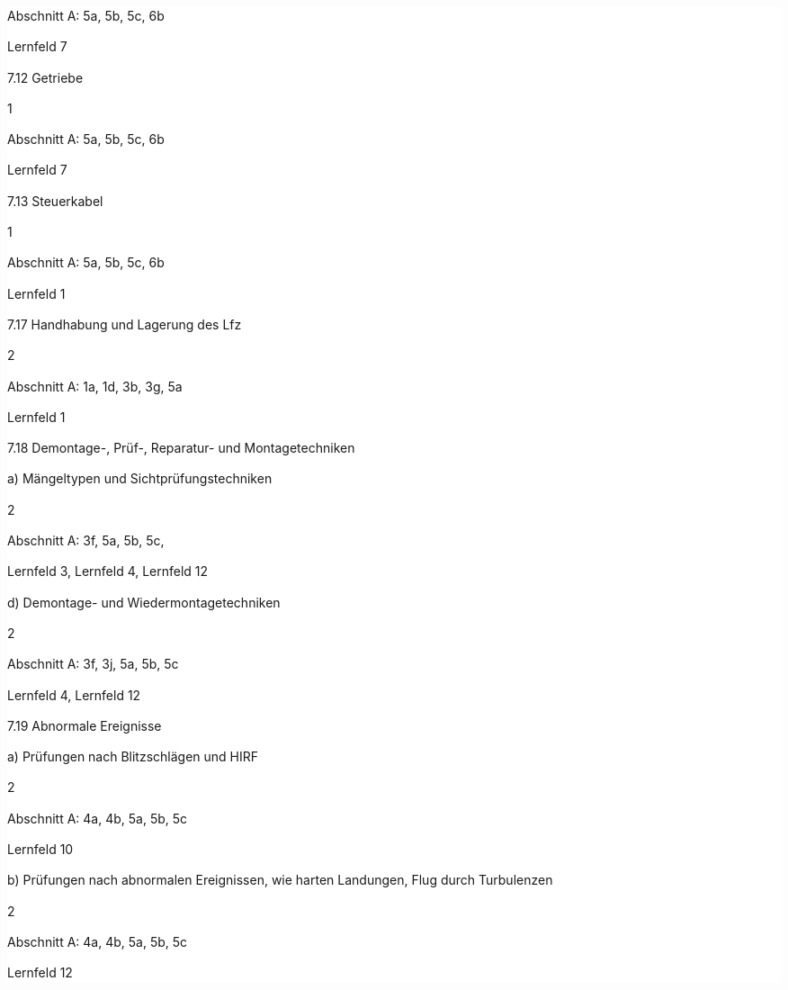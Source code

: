 Abschnitt A: 5a, 5b, 5c, 6b

Lernfeld 7

7.12 Getriebe

1

Abschnitt A: 5a, 5b, 5c, 6b

Lernfeld 7

7.13 Steuerkabel

1

Abschnitt A: 5a, 5b, 5c, 6b

Lernfeld 1

7.17 Handhabung und Lagerung des Lfz

2

Abschnitt A: 1a, 1d, 3b, 3g, 5a

Lernfeld 1

7.18 Demontage-, Prüf-, Reparatur- und Montagetechniken

a) Mängeltypen und Sichtprüfungstechniken

2

Abschnitt A: 3f, 5a, 5b, 5c,

Lernfeld 3, Lernfeld 4,
Lernfeld 12

d) Demontage- und Wiedermontagetechniken

2

Abschnitt A: 3f, 3j, 5a, 5b, 5c

Lernfeld 4, Lernfeld 12

7.19 Abnormale Ereignisse

a) Prüfungen nach Blitzschlägen und HIRF

2

Abschnitt A: 4a, 4b, 5a, 5b, 5c

Lernfeld 10

b) Prüfungen nach abnormalen
Ereignissen, wie harten Landungen, Flug durch Turbulenzen

2

Abschnitt A: 4a, 4b, 5a, 5b, 5c

Lernfeld 12
